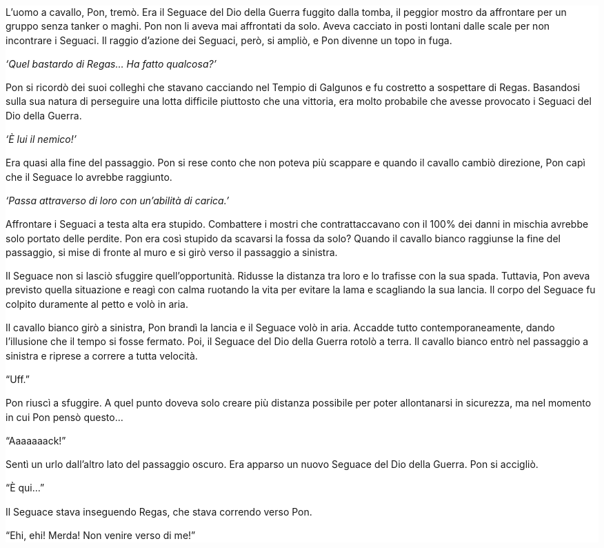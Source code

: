 L’uomo a cavallo, Pon, tremò. Era il Seguace del Dio della Guerra fuggito dalla tomba, il peggior mostro da affrontare per un gruppo senza tanker o maghi. Pon non li aveva mai affrontati da solo. Aveva cacciato in posti lontani dalle scale per non incontrare i Seguaci. Il raggio d’azione dei Seguaci, però, si ampliò, e Pon divenne un topo in fuga.


<em>‘</em><em>Quel bastardo di Regas… Ha fatto qualcosa?</em><em>’</em>


Pon si ricordò dei suoi colleghi che stavano cacciando nel Tempio di Galgunos e fu costretto a sospettare di Regas. Basandosi sulla sua natura di perseguire una lotta difficile piuttosto che una vittoria, era molto probabile che avesse provocato i Seguaci del Dio della Guerra.


<em>‘</em><em>È lui il nemico!</em><em>’</em>


Era quasi alla fine del passaggio. Pon si rese conto che non poteva più scappare e quando il cavallo cambiò direzione, Pon capì che il Seguace lo avrebbe raggiunto.


<em>‘</em><em>Passa attraverso di loro con un’abilità di carica.</em><em>’</em>


Affrontare i Seguaci a testa alta era stupido. Combattere i mostri che contrattaccavano con il 100% dei danni in mischia avrebbe solo portato delle perdite. Pon era così stupido da scavarsi la fossa da solo? Quando il cavallo bianco raggiunse la fine del passaggio, si mise di fronte al muro e si girò verso il passaggio a sinistra.


Il Seguace non si lasciò sfuggire quell’opportunità. Ridusse la distanza tra loro e lo trafisse con la sua spada. Tuttavia, Pon aveva previsto quella situazione e reagì con calma ruotando la vita per evitare la lama e scagliando la sua lancia. Il corpo del Seguace fu colpito duramente al petto e volò in aria.


Il cavallo bianco girò a sinistra, Pon brandì la lancia e il Seguace volò in aria. Accadde tutto contemporaneamente, dando l’illusione che il tempo si fosse fermato. Poi, il Seguace del Dio della Guerra rotolò a terra. Il cavallo bianco entrò nel passaggio a sinistra e riprese a correre a tutta velocità.


“Uff.”


Pon riuscì a sfuggire. A quel punto doveva solo creare più distanza possibile per poter allontanarsi in sicurezza, ma nel momento in cui Pon pensò questo…


“Aaaaaaack!”


Sentì un urlo dall’altro lato del passaggio oscuro. Era apparso un nuovo Seguace del Dio della Guerra. Pon si accigliò.


“È qui…”


Il Seguace stava inseguendo Regas, che stava correndo verso Pon.


“Ehi, ehi! Merda! Non venire verso di me!”

